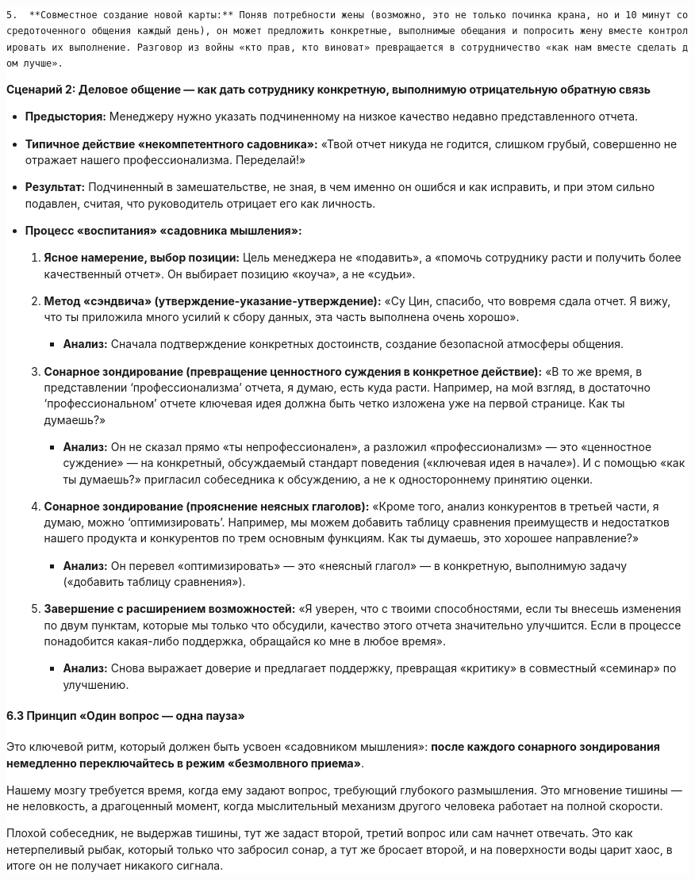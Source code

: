     5.  **Совместное создание новой карты:** Поняв потребности жены (возможно, это не только починка крана, но и 10 минут сосредоточенного общения каждый день), он может предложить конкретные, выполнимые обещания и попросить жену вместе контролировать их выполнение. Разговор из войны «кто прав, кто виноват» превращается в сотрудничество «как нам вместе сделать дом лучше».

**Сценарий 2: Деловое общение — как дать сотруднику конкретную, выполнимую отрицательную обратную связь**

*   **Предыстория:** Менеджеру нужно указать подчиненному на низкое качество недавно представленного отчета.
*   **Типичное действие «некомпетентного садовника»:** «Твой отчет никуда не годится, слишком грубый, совершенно не отражает нашего профессионализма. Переделай!»
*   **Результат:** Подчиненный в замешательстве, не зная, в чем именно он ошибся и как исправить, и при этом сильно подавлен, считая, что руководитель отрицает его как личность.

*   **Процесс «воспитания» «садовника мышления»:**

    1.  **Ясное намерение, выбор позиции:** Цель менеджера не «подавить», а «помочь сотруднику расти и получить более качественный отчет». Он выбирает позицию «коуча», а не «судьи».

    2.  **Метод «сэндвича» (утверждение-указание-утверждение):** «Су Цин, спасибо, что вовремя сдала отчет. Я вижу, что ты приложила много усилий к сбору данных, эта часть выполнена очень хорошо».
        *   **Анализ:** Сначала подтверждение конкретных достоинств, создание безопасной атмосферы общения.

    3.  **Сонарное зондирование (превращение ценностного суждения в конкретное действие):** «В то же время, в представлении ‘профессионализма’ отчета, я думаю, есть куда расти. Например, на мой взгляд, в достаточно ‘профессиональном’ отчете ключевая идея должна быть четко изложена уже на первой странице. Как ты думаешь?»
        *   **Анализ:** Он не сказал прямо «ты непрофессионален», а разложил «профессионализм» — это «ценностное суждение» — на конкретный, обсуждаемый стандарт поведения («ключевая идея в начале»). И с помощью «как ты думаешь?» пригласил собеседника к обсуждению, а не к одностороннему принятию оценки.

    4.  **Сонарное зондирование (прояснение неясных глаголов):** «Кроме того, анализ конкурентов в третьей части, я думаю, можно ‘оптимизировать’. Например, мы можем добавить таблицу сравнения преимуществ и недостатков нашего продукта и конкурентов по трем основным функциям. Как ты думаешь, это хорошее направление?»
        *   **Анализ:** Он перевел «оптимизировать» — это «неясный глагол» — в конкретную, выполнимую задачу («добавить таблицу сравнения»).

    5.  **Завершение с расширением возможностей:** «Я уверен, что с твоими способностями, если ты внесешь изменения по двум пунктам, которые мы только что обсудили, качество этого отчета значительно улучшится. Если в процессе понадобится какая-либо поддержка, обращайся ко мне в любое время».
        *   **Анализ:** Снова выражает доверие и предлагает поддержку, превращая «критику» в совместный «семинар» по улучшению.

#### **6.3 Принцип «Один вопрос — одна пауза»**

Это ключевой ритм, который должен быть усвоен «садовником мышления»: **после каждого сонарного зондирования немедленно переключайтесь в режим «безмолвного приема»**.

Нашему мозгу требуется время, когда ему задают вопрос, требующий глубокого размышления. Это мгновение тишины — не неловкость, а драгоценный момент, когда мыслительный механизм другого человека работает на полной скорости.

Плохой собеседник, не выдержав тишины, тут же задаст второй, третий вопрос или сам начнет отвечать. Это как нетерпеливый рыбак, который только что забросил сонар, а тут же бросает второй, и на поверхности воды царит хаос, в итоге он не получает никакого сигнала.
